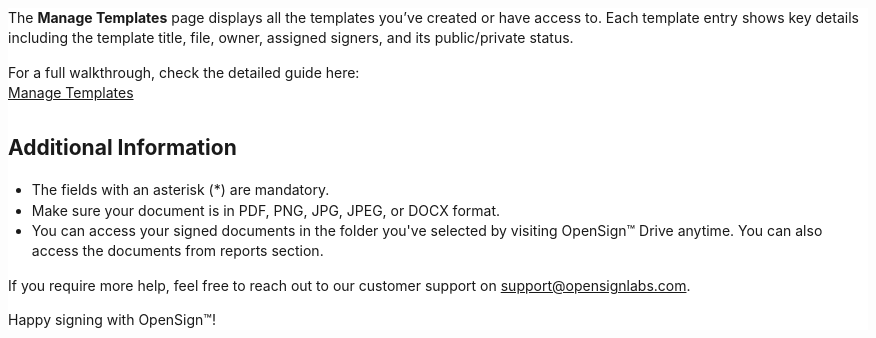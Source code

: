 The **Manage Templates** page displays all the templates you’ve created or have access to. Each template entry shows key details including the template title, file, owner, assigned signers, and its public/private status.  

For a full walkthrough, check the detailed guide here:  
[Manage Templates](https://docs.opensignlabs.com/docs/help/Templates/manage-templates)  

## Additional Information
  - The fields with an asterisk (*) are mandatory.
  - Make sure your document is in PDF, PNG, JPG, JPEG, or DOCX format.
  - You can access your signed documents in the folder you've selected by visiting OpenSign™ Drive anytime. You can also access the documents from reports section.

If you require more help, feel free to reach out to our customer support on support@opensignlabs.com.

Happy signing with OpenSign™!
